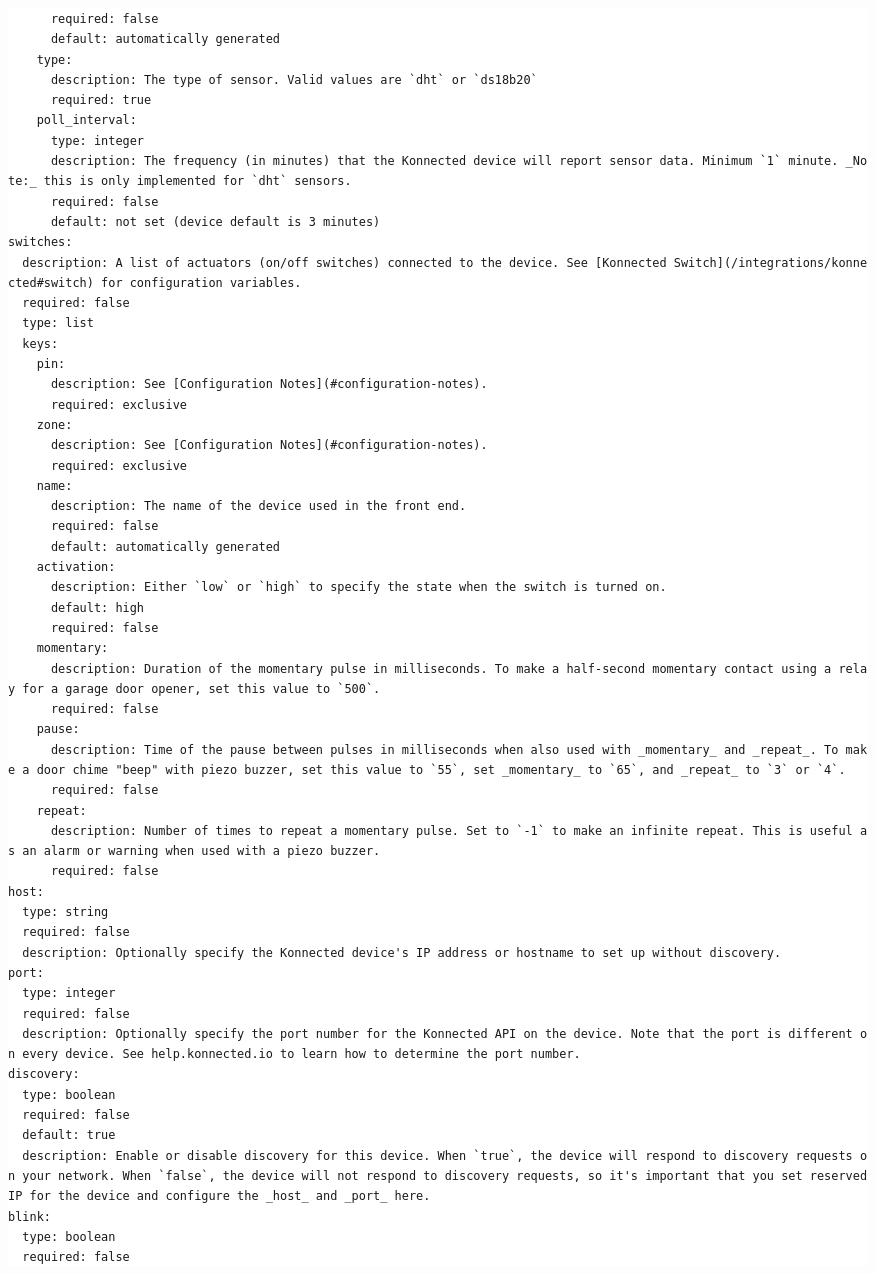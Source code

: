           required: false
          default: automatically generated
        type:
          description: The type of sensor. Valid values are `dht` or `ds18b20`
          required: true
        poll_interval:
          type: integer
          description: The frequency (in minutes) that the Konnected device will report sensor data. Minimum `1` minute. _Note:_ this is only implemented for `dht` sensors.
          required: false
          default: not set (device default is 3 minutes)
    switches:
      description: A list of actuators (on/off switches) connected to the device. See [Konnected Switch](/integrations/konnected#switch) for configuration variables.
      required: false
      type: list
      keys:
        pin:
          description: See [Configuration Notes](#configuration-notes).
          required: exclusive
        zone:
          description: See [Configuration Notes](#configuration-notes).
          required: exclusive
        name:
          description: The name of the device used in the front end.
          required: false
          default: automatically generated
        activation:
          description: Either `low` or `high` to specify the state when the switch is turned on.
          default: high
          required: false
        momentary:
          description: Duration of the momentary pulse in milliseconds. To make a half-second momentary contact using a relay for a garage door opener, set this value to `500`.
          required: false
        pause:
          description: Time of the pause between pulses in milliseconds when also used with _momentary_ and _repeat_. To make a door chime "beep" with piezo buzzer, set this value to `55`, set _momentary_ to `65`, and _repeat_ to `3` or `4`.
          required: false
        repeat:
          description: Number of times to repeat a momentary pulse. Set to `-1` to make an infinite repeat. This is useful as an alarm or warning when used with a piezo buzzer.
          required: false
    host:
      type: string
      required: false
      description: Optionally specify the Konnected device's IP address or hostname to set up without discovery.
    port:
      type: integer
      required: false
      description: Optionally specify the port number for the Konnected API on the device. Note that the port is different on every device. See help.konnected.io to learn how to determine the port number.
    discovery:
      type: boolean
      required: false
      default: true
      description: Enable or disable discovery for this device. When `true`, the device will respond to discovery requests on your network. When `false`, the device will not respond to discovery requests, so it's important that you set reserved IP for the device and configure the _host_ and _port_ here.
    blink:
      type: boolean
      required: false